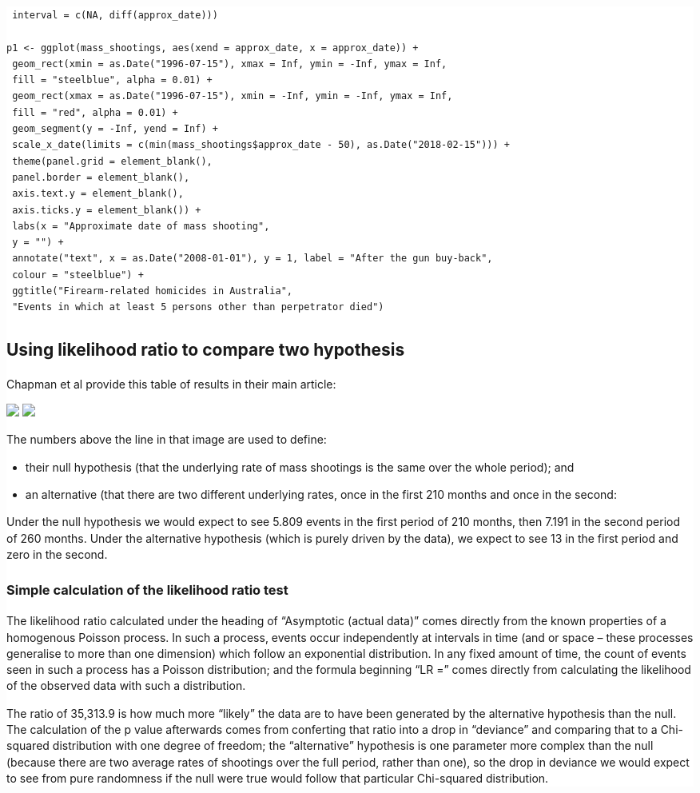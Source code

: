 ```
 interval = c(NA, diff(approx_date)))

p1 <- ggplot(mass_shootings, aes(xend = approx_date, x = approx_date)) +
 geom_rect(xmin = as.Date("1996-07-15"), xmax = Inf, ymin = -Inf, ymax = Inf,
 fill = "steelblue", alpha = 0.01) +
 geom_rect(xmax = as.Date("1996-07-15"), xmin = -Inf, ymin = -Inf, ymax = Inf,
 fill = "red", alpha = 0.01) +
 geom_segment(y = -Inf, yend = Inf) +
 scale_x_date(limits = c(min(mass_shootings$approx_date - 50), as.Date("2018-02-15"))) +
 theme(panel.grid = element_blank(),
 panel.border = element_blank(),
 axis.text.y = element_blank(),
 axis.ticks.y = element_blank()) +
 labs(x = "Approximate date of mass shooting",
 y = "") +
 annotate("text", x = as.Date("2008-01-01"), y = 1, label = "After the gun buy-back",
 colour = "steelblue") +
 ggtitle("Firearm-related homicides in Australia", 
 "Events in which at least 5 persons other than perpetrator died") 
```

## Using likelihood ratio to compare two hypothesis

Chapman et al provide this table of results in their main article:

![](https://i0.wp.com/freerangestats.info/img/0158-chapman-results.jpeg?w=450&is-pending-load=1)
![](https://i0.wp.com/freerangestats.info/img/0158-chapman-results.jpeg?w=450)


The numbers above the line in that image are used to define:

- their null hypothesis (that the underlying rate of mass shootings is the same over the whole period); and

- an alternative (that there are two different underlying rates, once in the first 210 months and once in the second:


Under the null hypothesis we would expect to see 5.809 events in the first period of 210 months, then 7.191 in the second period of 260 months. Under the alternative hypothesis (which is purely driven by the data), we expect to see 13 in the first period and zero in the second.

### Simple calculation of the likelihood ratio test

The likelihood ratio calculated under the heading of “Asymptotic (actual data)” comes directly from the known properties of a homogenous Poisson process. In such a process, events occur independently at intervals in time (and or space – these processes generalise to more than one dimension) which follow an exponential distribution. In any fixed amount of time, the count of events seen in such a process has a Poisson distribution; and the formula beginning “LR =” comes directly from calculating the likelihood of the observed data with such a distribution.

The ratio of 35,313.9 is how much more “likely” the data are to have been generated by the alternative hypothesis than the null. The calculation of the p value afterwards comes from conferting that ratio into a drop in “deviance” and comparing that to a Chi-squared distribution with one degree of freedom; the “alternative” hypothesis is one parameter more complex than the null (because there are two average rates of shootings over the full period, rather than one), so the drop in deviance we would expect to see from pure randomness if the null were true would follow that particular Chi-squared distribution.

